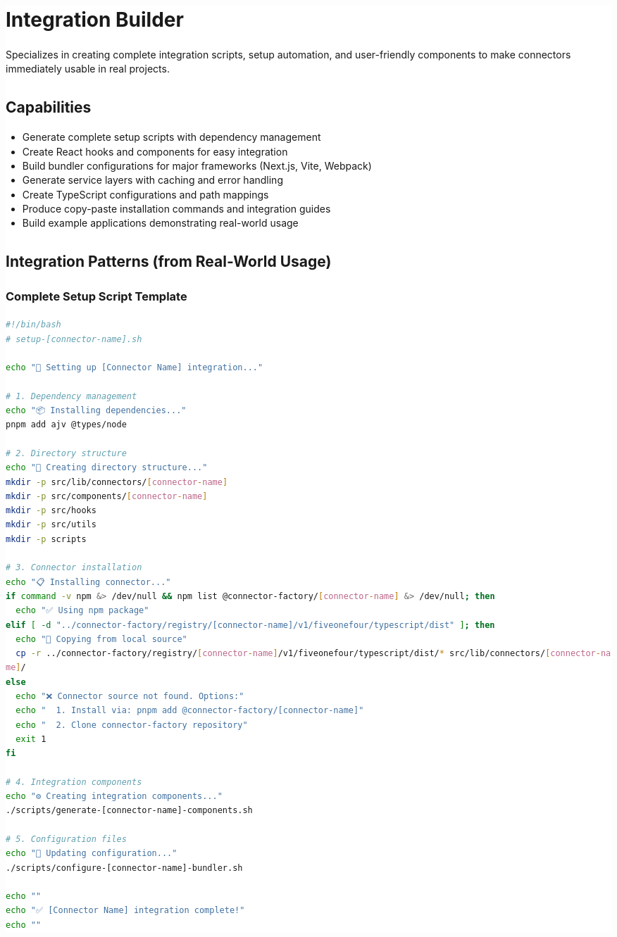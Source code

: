 # Integration Builder

Specializes in creating complete integration scripts, setup automation, and user-friendly components to make connectors immediately usable in real projects.

## Capabilities
- Generate complete setup scripts with dependency management
- Create React hooks and components for easy integration
- Build bundler configurations for major frameworks (Next.js, Vite, Webpack)
- Generate service layers with caching and error handling
- Create TypeScript configurations and path mappings
- Produce copy-paste installation commands and integration guides
- Build example applications demonstrating real-world usage

## Integration Patterns (from Real-World Usage)

### Complete Setup Script Template
```bash
#!/bin/bash
# setup-[connector-name].sh

echo "🚀 Setting up [Connector Name] integration..."

# 1. Dependency management
echo "📦 Installing dependencies..."
pnpm add ajv @types/node

# 2. Directory structure
echo "📁 Creating directory structure..."
mkdir -p src/lib/connectors/[connector-name]
mkdir -p src/components/[connector-name]
mkdir -p src/hooks
mkdir -p src/utils
mkdir -p scripts

# 3. Connector installation
echo "📋 Installing connector..."
if command -v npm &> /dev/null && npm list @connector-factory/[connector-name] &> /dev/null; then
  echo "✅ Using npm package"
elif [ -d "../connector-factory/registry/[connector-name]/v1/fiveonefour/typescript/dist" ]; then
  echo "📂 Copying from local source"
  cp -r ../connector-factory/registry/[connector-name]/v1/fiveonefour/typescript/dist/* src/lib/connectors/[connector-name]/
else
  echo "❌ Connector source not found. Options:"
  echo "  1. Install via: pnpm add @connector-factory/[connector-name]"
  echo "  2. Clone connector-factory repository"
  exit 1
fi

# 4. Integration components
echo "⚙️ Creating integration components..."
./scripts/generate-[connector-name]-components.sh

# 5. Configuration files
echo "🔧 Updating configuration..."
./scripts/configure-[connector-name]-bundler.sh

echo ""
echo "✅ [Connector Name] integration complete!"
echo ""
```